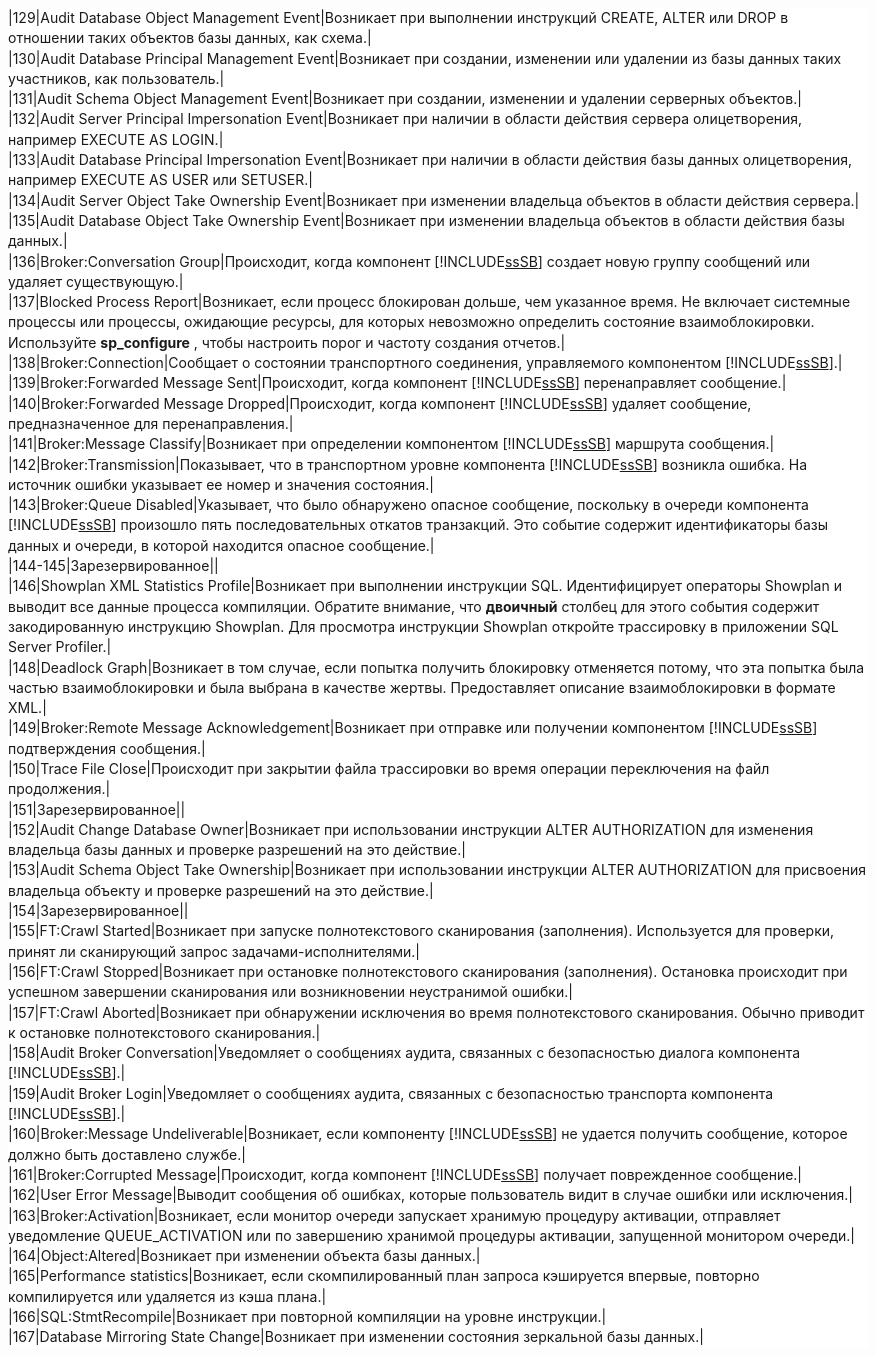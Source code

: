 |129|Audit Database Object Management Event|Возникает при выполнении инструкций CREATE, ALTER или DROP в отношении таких объектов базы данных, как схема.|  
|130|Audit Database Principal Management Event|Возникает при создании, изменении или удалении из базы данных таких участников, как пользователь.|  
|131|Audit Schema Object Management Event|Возникает при создании, изменении и удалении серверных объектов.|  
|132|Audit Server Principal Impersonation Event|Возникает при наличии в области действия сервера олицетворения, например EXECUTE AS LOGIN.|  
|133|Audit Database Principal Impersonation Event|Возникает при наличии в области действия базы данных олицетворения, например EXECUTE AS USER или SETUSER.|  
|134|Audit Server Object Take Ownership Event|Возникает при изменении владельца объектов в области действия сервера.|  
|135|Audit Database Object Take Ownership Event|Возникает при изменении владельца объектов в области действия базы данных.|  
|136|Broker:Conversation Group|Происходит, когда компонент [!INCLUDE[ssSB](../../includes/sssb-md.md)] создает новую группу сообщений или удаляет существующую.|  
|137|Blocked Process Report|Возникает, если процесс блокирован дольше, чем указанное время. Не включает системные процессы или процессы, ожидающие ресурсы, для которых невозможно определить состояние взаимоблокировки. Используйте **sp_configure** , чтобы настроить порог и частоту создания отчетов.|  
|138|Broker:Connection|Сообщает о состоянии транспортного соединения, управляемого компонентом [!INCLUDE[ssSB](../../includes/sssb-md.md)].|  
|139|Broker:Forwarded Message Sent|Происходит, когда компонент [!INCLUDE[ssSB](../../includes/sssb-md.md)] перенаправляет сообщение.|  
|140|Broker:Forwarded Message Dropped|Происходит, когда компонент [!INCLUDE[ssSB](../../includes/sssb-md.md)] удаляет сообщение, предназначенное для перенаправления.|  
|141|Broker:Message Classify|Возникает при определении компонентом [!INCLUDE[ssSB](../../includes/sssb-md.md)] маршрута сообщения.|  
|142|Broker:Transmission|Показывает, что в транспортном уровне компонента [!INCLUDE[ssSB](../../includes/sssb-md.md)] возникла ошибка. На источник ошибки указывает ее номер и значения состояния.|  
|143|Broker:Queue Disabled|Указывает, что было обнаружено опасное сообщение, поскольку в очереди компонента [!INCLUDE[ssSB](../../includes/sssb-md.md)] произошло пять последовательных откатов транзакций. Это событие содержит идентификаторы базы данных и очереди, в которой находится опасное сообщение.|  
|144-145|Зарезервированное||  
|146|Showplan XML Statistics Profile|Возникает при выполнении инструкции SQL. Идентифицирует операторы Showplan и выводит все данные процесса компиляции. Обратите внимание, что **двоичный** столбец для этого события содержит закодированную инструкцию Showplan. Для просмотра инструкции Showplan откройте трассировку в приложении SQL Server Profiler.|  
|148|Deadlock Graph|Возникает в том случае, если попытка получить блокировку отменяется потому, что эта попытка была частью взаимоблокировки и была выбрана в качестве жертвы. Предоставляет описание взаимоблокировки в формате XML.|  
|149|Broker:Remote Message Acknowledgement|Возникает при отправке или получении компонентом [!INCLUDE[ssSB](../../includes/sssb-md.md)] подтверждения сообщения.|  
|150|Trace File Close|Происходит при закрытии файла трассировки во время операции переключения на файл продолжения.|  
|151|Зарезервированное||  
|152|Audit Change Database Owner|Возникает при использовании инструкции ALTER AUTHORIZATION для изменения владельца базы данных и проверке разрешений на это действие.|  
|153|Audit Schema Object Take Ownership|Возникает при использовании инструкции ALTER AUTHORIZATION для присвоения владельца объекту и проверке разрешений на это действие.|  
|154|Зарезервированное||  
|155|FT:Crawl Started|Возникает при запуске полнотекстового сканирования (заполнения). Используется для проверки, принят ли сканирующий запрос задачами-исполнителями.|  
|156|FT:Crawl Stopped|Возникает при остановке полнотекстового сканирования (заполнения). Остановка происходит при успешном завершении сканирования или возникновении неустранимой ошибки.|  
|157|FT:Crawl Aborted|Возникает при обнаружении исключения во время полнотекстового сканирования. Обычно приводит к остановке полнотекстового сканирования.|  
|158|Audit Broker Conversation|Уведомляет о сообщениях аудита, связанных с безопасностью диалога компонента [!INCLUDE[ssSB](../../includes/sssb-md.md)].|  
|159|Audit Broker Login|Уведомляет о сообщениях аудита, связанных с безопасностью транспорта компонента [!INCLUDE[ssSB](../../includes/sssb-md.md)].|  
|160|Broker:Message Undeliverable|Возникает, если компоненту [!INCLUDE[ssSB](../../includes/sssb-md.md)] не удается получить сообщение, которое должно быть доставлено службе.|  
|161|Broker:Corrupted Message|Происходит, когда компонент [!INCLUDE[ssSB](../../includes/sssb-md.md)] получает поврежденное сообщение.|  
|162|User Error Message|Выводит сообщения об ошибках, которые пользователь видит в случае ошибки или исключения.|  
|163|Broker:Activation|Возникает, если монитор очереди запускает хранимую процедуру активации, отправляет уведомление QUEUE_ACTIVATION или по завершению хранимой процедуры активации, запущенной монитором очереди.|  
|164|Object:Altered|Возникает при изменении объекта базы данных.|  
|165|Performance statistics|Возникает, если скомпилированный план запроса кэшируется впервые, повторно компилируется или удаляется из кэша плана.|  
|166|SQL:StmtRecompile|Возникает при повторной компиляции на уровне инструкции.|  
|167|Database Mirroring State Change|Возникает при изменении состояния зеркальной базы данных.|  